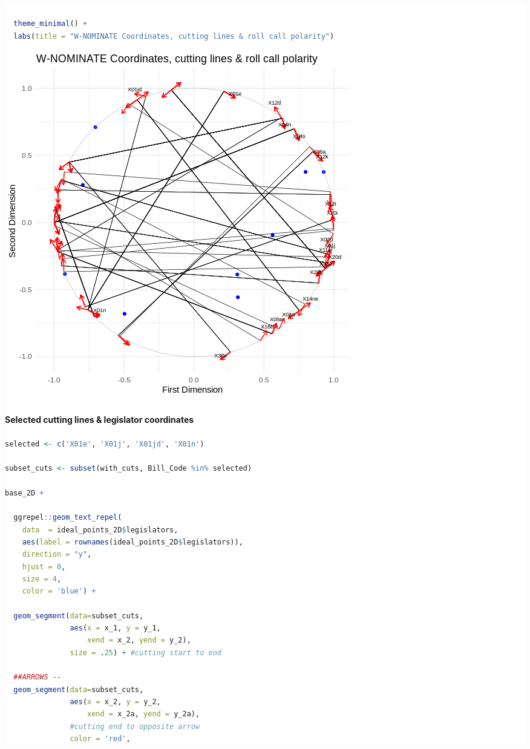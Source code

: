 ``` r

  theme_minimal() +
  labs(title = "W-NOMINATE Coordinates, cutting lines & roll call polarity")
```

![](figures/figure-markdown_github/unnamed-chunk-18-1.png)

#### Selected cutting lines & legislator coordinates

``` r
selected <- c('X01e', 'X01j', 'X01jd', 'X01n')

subset_cuts <- subset(with_cuts, Bill_Code %in% selected)

base_2D +
  
  ggrepel::geom_text_repel(
    data  = ideal_points_2D$legislators,
    aes(label = rownames(ideal_points_2D$legislators)),
    direction = "y",
    hjust = 0, 
    size = 4,
    color = 'blue') +
  
  geom_segment(data=subset_cuts, 
               aes(x = x_1, y = y_1, 
                   xend = x_2, yend = y_2),
               size = .25) + #cutting start to end
  
  ##ARROWS -- 
  geom_segment(data=subset_cuts, 
               aes(x = x_2, y = y_2, 
                   xend = x_2a, yend = y_2a), 
               #cutting end to opposite arrow
               color = 'red',
```
